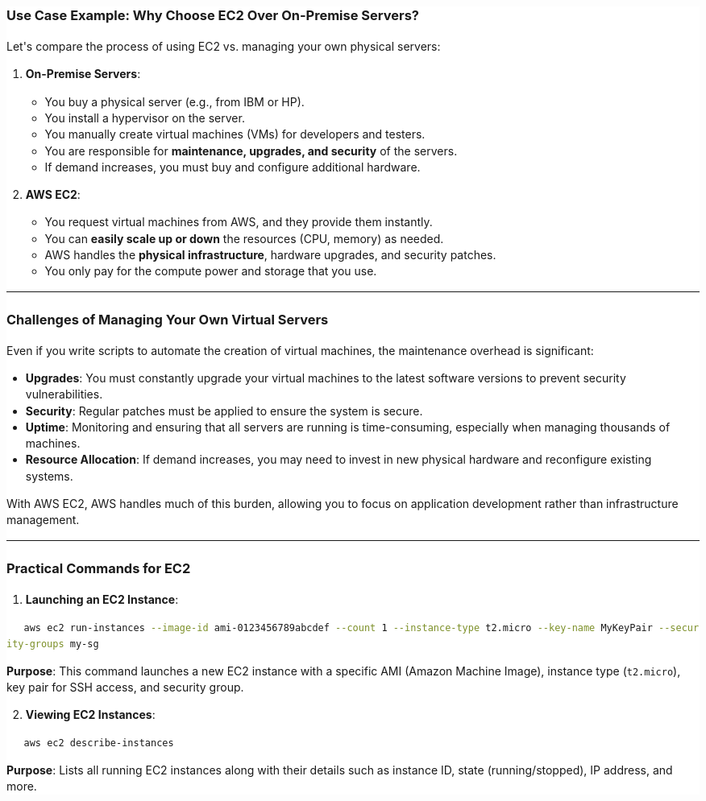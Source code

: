 
### **Use Case Example: Why Choose EC2 Over On-Premise Servers?**

Let's compare the process of using EC2 vs. managing your own physical servers:

1. **On-Premise Servers**:
   - You buy a physical server (e.g., from IBM or HP).
   - You install a hypervisor on the server.
   - You manually create virtual machines (VMs) for developers and testers.
   - You are responsible for **maintenance, upgrades, and security** of the servers.
   - If demand increases, you must buy and configure additional hardware.

2. **AWS EC2**:
   - You request virtual machines from AWS, and they provide them instantly.
   - You can **easily scale up or down** the resources (CPU, memory) as needed.
   - AWS handles the **physical infrastructure**, hardware upgrades, and security patches.
   - You only pay for the compute power and storage that you use.

---

### **Challenges of Managing Your Own Virtual Servers**

Even if you write scripts to automate the creation of virtual machines, the maintenance overhead is significant:
- **Upgrades**: You must constantly upgrade your virtual machines to the latest software versions to prevent security vulnerabilities.
- **Security**: Regular patches must be applied to ensure the system is secure.
- **Uptime**: Monitoring and ensuring that all servers are running is time-consuming, especially when managing thousands of machines.
- **Resource Allocation**: If demand increases, you may need to invest in new physical hardware and reconfigure existing systems.

With AWS EC2, AWS handles much of this burden, allowing you to focus on application development rather than infrastructure management.

---

### **Practical Commands for EC2**

1. **Launching an EC2 Instance**:
```bash
   aws ec2 run-instances --image-id ami-0123456789abcdef --count 1 --instance-type t2.micro --key-name MyKeyPair --security-groups my-sg
```
   **Purpose**: This command launches a new EC2 instance with a specific AMI (Amazon Machine Image), instance type (`t2.micro`), key pair for SSH access, and security group.

2. **Viewing EC2 Instances**:
```bash
   aws ec2 describe-instances
```
   **Purpose**: Lists all running EC2 instances along with their details such as instance ID, state (running/stopped), IP address, and more.
